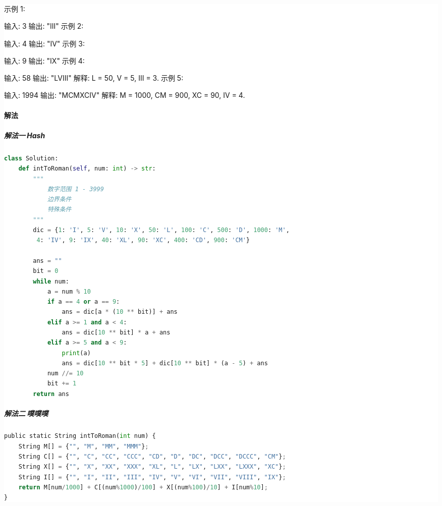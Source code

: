示例 1:

输入: 3
输出: "III"
示例 2:

输入: 4
输出: "IV"
示例 3:

输入: 9
输出: "IX"
示例 4:

输入: 58
输出: "LVIII"
解释: L = 50, V = 5, III = 3.
示例 5:

输入: 1994
输出: "MCMXCIV"
解释: M = 1000, CM = 900, XC = 90, IV = 4.


#### 解法

##### 解法一 Hash
```python
class Solution:
    def intToRoman(self, num: int) -> str:
        """
            数字范围 1 - 3999
            边界条件
            特殊条件
        """
        dic = {1: 'I', 5: 'V', 10: 'X', 50: 'L', 100: 'C', 500: 'D', 1000: 'M', 
         4: 'IV', 9: 'IX', 40: 'XL', 90: 'XC', 400: 'CD', 900: 'CM'}
        
        ans = ""
        bit = 0
        while num:
            a = num % 10 
            if a == 4 or a == 9:
                ans = dic[a * (10 ** bit)] + ans
            elif a >= 1 and a < 4:
                ans = dic[10 ** bit] * a + ans
            elif a >= 5 and a < 9:
                print(a)
                ans = dic[10 ** bit * 5] + dic[10 ** bit] * (a - 5) + ans
            num //= 10
            bit += 1
        return ans
```

##### 解法二 噗噗噗
```python
public static String intToRoman(int num) {
    String M[] = {"", "M", "MM", "MMM"};
    String C[] = {"", "C", "CC", "CCC", "CD", "D", "DC", "DCC", "DCCC", "CM"};
    String X[] = {"", "X", "XX", "XXX", "XL", "L", "LX", "LXX", "LXXX", "XC"};
    String I[] = {"", "I", "II", "III", "IV", "V", "VI", "VII", "VIII", "IX"};
    return M[num/1000] + C[(num%1000)/100] + X[(num%100)/10] + I[num%10];
}
```
